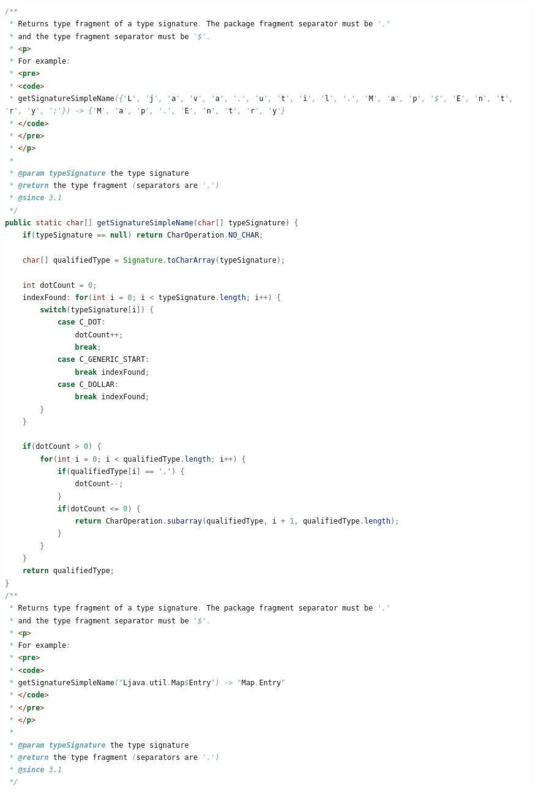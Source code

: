 ```java
/**
 * Returns type fragment of a type signature. The package fragment separator must be '.'
 * and the type fragment separator must be '$'.
 * <p>
 * For example:
 * <pre>
 * <code>
 * getSignatureSimpleName({'L', 'j', 'a', 'v', 'a', '.', 'u', 't', 'i', 'l', '.', 'M', 'a', 'p', '$', 'E', 'n', 't', 'r', 'y', ';'}) -> {'M', 'a', 'p', '.', 'E', 'n', 't', 'r', 'y'}
 * </code>
 * </pre>
 * </p>
 * 
 * @param typeSignature the type signature
 * @return the type fragment (separators are '.')
 * @since 3.1
 */
public static char[] getSignatureSimpleName(char[] typeSignature) {
	if(typeSignature == null) return CharOperation.NO_CHAR;
	
	char[] qualifiedType = Signature.toCharArray(typeSignature);
	
	int dotCount = 0;
	indexFound: for(int i = 0; i < typeSignature.length; i++) {
		switch(typeSignature[i]) {
			case C_DOT:
				dotCount++;
				break;
			case C_GENERIC_START:
				break indexFound;
			case C_DOLLAR:
				break indexFound;
		}
	}
	
	if(dotCount > 0) {
		for(int i = 0; i < qualifiedType.length; i++) {
			if(qualifiedType[i] == '.') {
				dotCount--;
			}
			if(dotCount <= 0) {
				return CharOperation.subarray(qualifiedType, i + 1, qualifiedType.length);
			}
		}
	}
	return qualifiedType;
}
/**
 * Returns type fragment of a type signature. The package fragment separator must be '.'
 * and the type fragment separator must be '$'.
 * <p>
 * For example:
 * <pre>
 * <code>
 * getSignatureSimpleName("Ljava.util.Map$Entry") -> "Map.Entry"
 * </code>
 * </pre>
 * </p>
 * 
 * @param typeSignature the type signature
 * @return the type fragment (separators are '.')
 * @since 3.1
 */
```